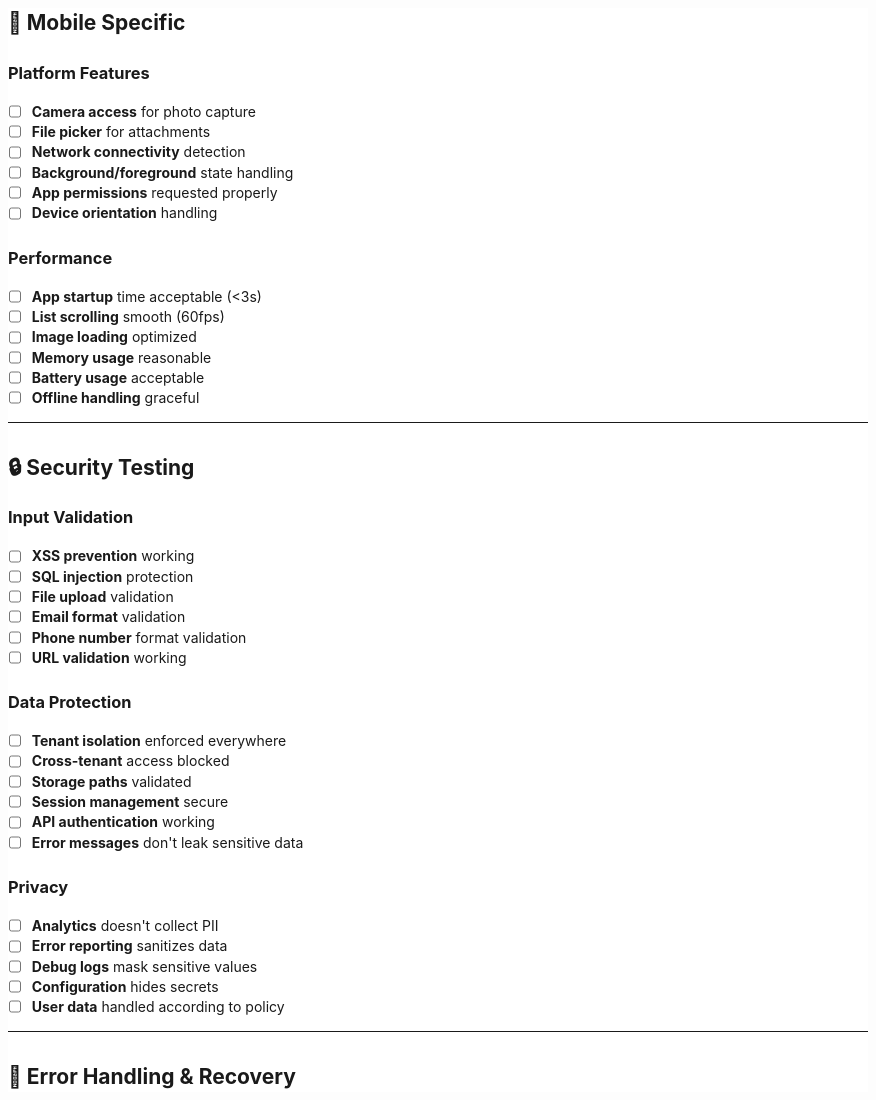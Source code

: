 
## 📱 Mobile Specific

### Platform Features
- [ ] **Camera access** for photo capture
- [ ] **File picker** for attachments
- [ ] **Network connectivity** detection
- [ ] **Background/foreground** state handling
- [ ] **App permissions** requested properly
- [ ] **Device orientation** handling

### Performance
- [ ] **App startup** time acceptable (<3s)
- [ ] **List scrolling** smooth (60fps)
- [ ] **Image loading** optimized
- [ ] **Memory usage** reasonable
- [ ] **Battery usage** acceptable
- [ ] **Offline handling** graceful

---

## 🔒 Security Testing

### Input Validation
- [ ] **XSS prevention** working
- [ ] **SQL injection** protection
- [ ] **File upload** validation
- [ ] **Email format** validation
- [ ] **Phone number** format validation
- [ ] **URL validation** working

### Data Protection
- [ ] **Tenant isolation** enforced everywhere
- [ ] **Cross-tenant** access blocked
- [ ] **Storage paths** validated
- [ ] **Session management** secure
- [ ] **API authentication** working
- [ ] **Error messages** don't leak sensitive data

### Privacy
- [ ] **Analytics** doesn't collect PII
- [ ] **Error reporting** sanitizes data
- [ ] **Debug logs** mask sensitive values
- [ ] **Configuration** hides secrets
- [ ] **User data** handled according to policy

---

## 🧪 Error Handling & Recovery
